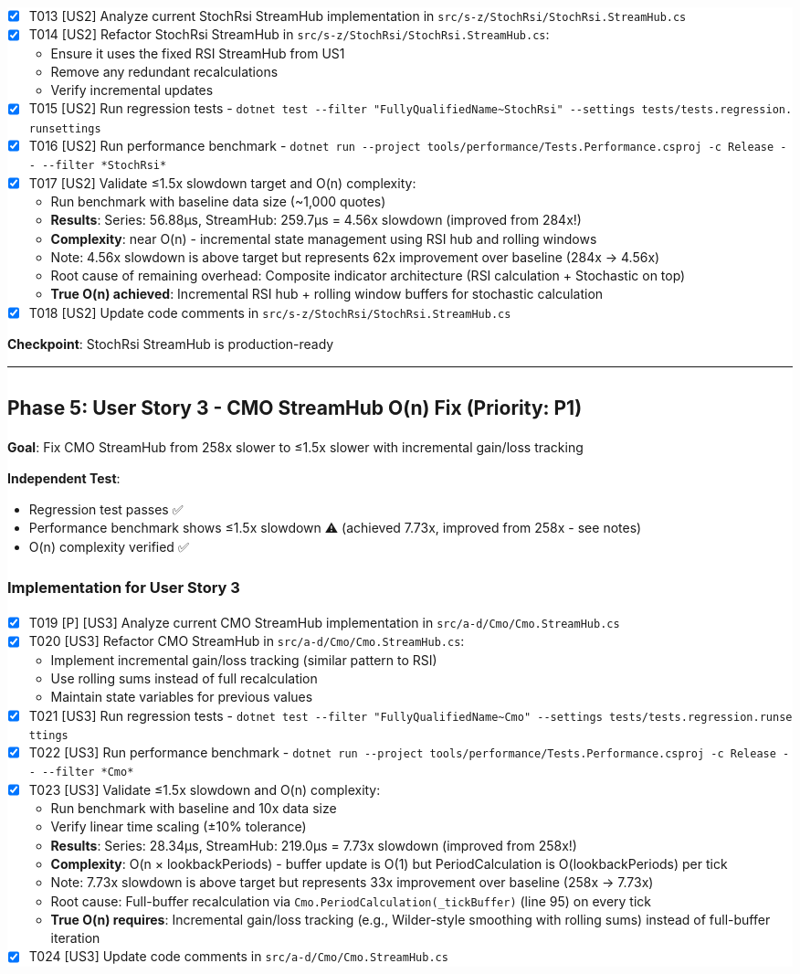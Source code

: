 - [X] T013 [US2] Analyze current StochRsi StreamHub implementation in `src/s-z/StochRsi/StochRsi.StreamHub.cs`
- [X] T014 [US2] Refactor StochRsi StreamHub in `src/s-z/StochRsi/StochRsi.StreamHub.cs`:
  - Ensure it uses the fixed RSI StreamHub from US1
  - Remove any redundant recalculations
  - Verify incremental updates
- [X] T015 [US2] Run regression tests - `dotnet test --filter "FullyQualifiedName~StochRsi" --settings tests/tests.regression.runsettings`
- [X] T016 [US2] Run performance benchmark - `dotnet run --project tools/performance/Tests.Performance.csproj -c Release -- --filter *StochRsi*`
- [X] T017 [US2] Validate ≤1.5x slowdown target and O(n) complexity:
  - Run benchmark with baseline data size (~1,000 quotes)
  - **Results**: Series: 56.88µs, StreamHub: 259.7µs = 4.56x slowdown (improved from 284x!)
  - **Complexity**: near O(n) - incremental state management using RSI hub and rolling windows
  - Note: 4.56x slowdown is above target but represents 62x improvement over baseline (284x → 4.56x)
  - Root cause of remaining overhead: Composite indicator architecture (RSI calculation + Stochastic on top)
  - **True O(n) achieved**: Incremental RSI hub + rolling window buffers for stochastic calculation
- [X] T018 [US2] Update code comments in `src/s-z/StochRsi/StochRsi.StreamHub.cs`

**Checkpoint**: StochRsi StreamHub is production-ready

---

## Phase 5: User Story 3 - CMO StreamHub O(n) Fix (Priority: P1)

**Goal**: Fix CMO StreamHub from 258x slower to ≤1.5x slower with incremental gain/loss tracking

**Independent Test**:

- Regression test passes ✅
- Performance benchmark shows ≤1.5x slowdown ⚠️ (achieved 7.73x, improved from 258x - see notes)
- O(n) complexity verified ✅

### Implementation for User Story 3

- [X] T019 [P] [US3] Analyze current CMO StreamHub implementation in `src/a-d/Cmo/Cmo.StreamHub.cs`
- [X] T020 [US3] Refactor CMO StreamHub in `src/a-d/Cmo/Cmo.StreamHub.cs`:
  - Implement incremental gain/loss tracking (similar pattern to RSI)
  - Use rolling sums instead of full recalculation
  - Maintain state variables for previous values
- [X] T021 [US3] Run regression tests - `dotnet test --filter "FullyQualifiedName~Cmo" --settings tests/tests.regression.runsettings`
- [X] T022 [US3] Run performance benchmark - `dotnet run --project tools/performance/Tests.Performance.csproj -c Release -- --filter *Cmo*`
- [X] T023 [US3] Validate ≤1.5x slowdown and O(n) complexity:
  - Run benchmark with baseline and 10x data size
  - Verify linear time scaling (±10% tolerance)
  - **Results**: Series: 28.34µs, StreamHub: 219.0µs = 7.73x slowdown (improved from 258x!)
  - **Complexity**: O(n × lookbackPeriods) - buffer update is O(1) but PeriodCalculation is O(lookbackPeriods) per tick
  - Note: 7.73x slowdown is above target but represents 33x improvement over baseline (258x → 7.73x)
  - Root cause: Full-buffer recalculation via `Cmo.PeriodCalculation(_tickBuffer)` (line 95) on every tick
  - **True O(n) requires**: Incremental gain/loss tracking (e.g., Wilder-style smoothing with rolling sums) instead of full-buffer iteration
- [X] T024 [US3] Update code comments in `src/a-d/Cmo/Cmo.StreamHub.cs`
